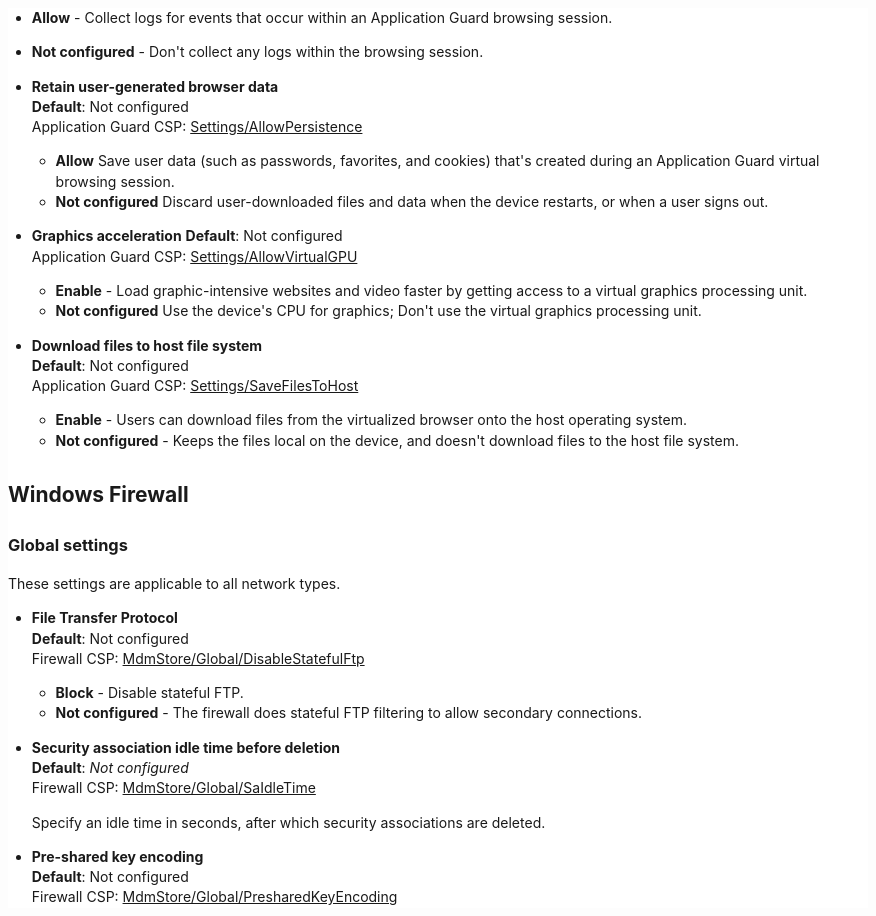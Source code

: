   - **Allow** - Collect logs for events that occur within an Application Guard browsing session.
  - **Not configured** - Don't collect any logs within the browsing session.

- **Retain user-generated browser data**  
  **Default**: Not configured  
  Application Guard CSP: [Settings/AllowPersistence](/windows/client-management/mdm/windowsdefenderapplicationguard-csp#allowpersistence)

  - **Allow** Save user data (such as passwords, favorites, and cookies) that's created during an Application Guard virtual browsing session.
  - **Not configured** Discard user-downloaded files and data when the device restarts, or when a user signs out.

- **Graphics acceleration**
 **Default**: Not configured  
  Application Guard CSP: [Settings/AllowVirtualGPU](/windows/client-management/mdm/windowsdefenderapplicationguard-csp#allowvirtualgpu)

  - **Enable** - Load graphic-intensive websites and video faster by getting access to a virtual graphics processing unit.
  - **Not configured** Use the device's CPU for graphics; Don't use the virtual graphics processing unit.

- **Download files to host file system**  
  **Default**: Not configured  
  Application Guard CSP: [Settings/SaveFilesToHost](/windows/client-management/mdm/windowsdefenderapplicationguard-csp#savefilestohost)

  - **Enable** - Users can download files from the virtualized browser onto the host operating system.
  - **Not configured** - Keeps the files local on the device, and doesn't download files to the host file system.

## Windows Firewall

### Global settings

These settings are applicable to all network types.

- **File Transfer Protocol**  
  **Default**: Not configured  
   Firewall CSP: [MdmStore/Global/DisableStatefulFtp](/windows/client-management/mdm/firewall-csp#disablestatefulftp)

  - **Block** - Disable stateful FTP.
  - **Not configured** - The firewall does stateful FTP filtering to allow secondary connections.

- **Security association idle time before deletion**  
  **Default**: *Not configured*  
  Firewall CSP: [MdmStore/Global/SaIdleTime](/windows/client-management/mdm/firewall-csp#saidletime)

   Specify an idle time in seconds, after which security associations are deleted.

- **Pre-shared key encoding**  
  **Default**: Not configured  
  Firewall CSP: [MdmStore/Global/PresharedKeyEncoding](/windows/client-management/mdm/firewall-csp#presharedkeyencoding)
